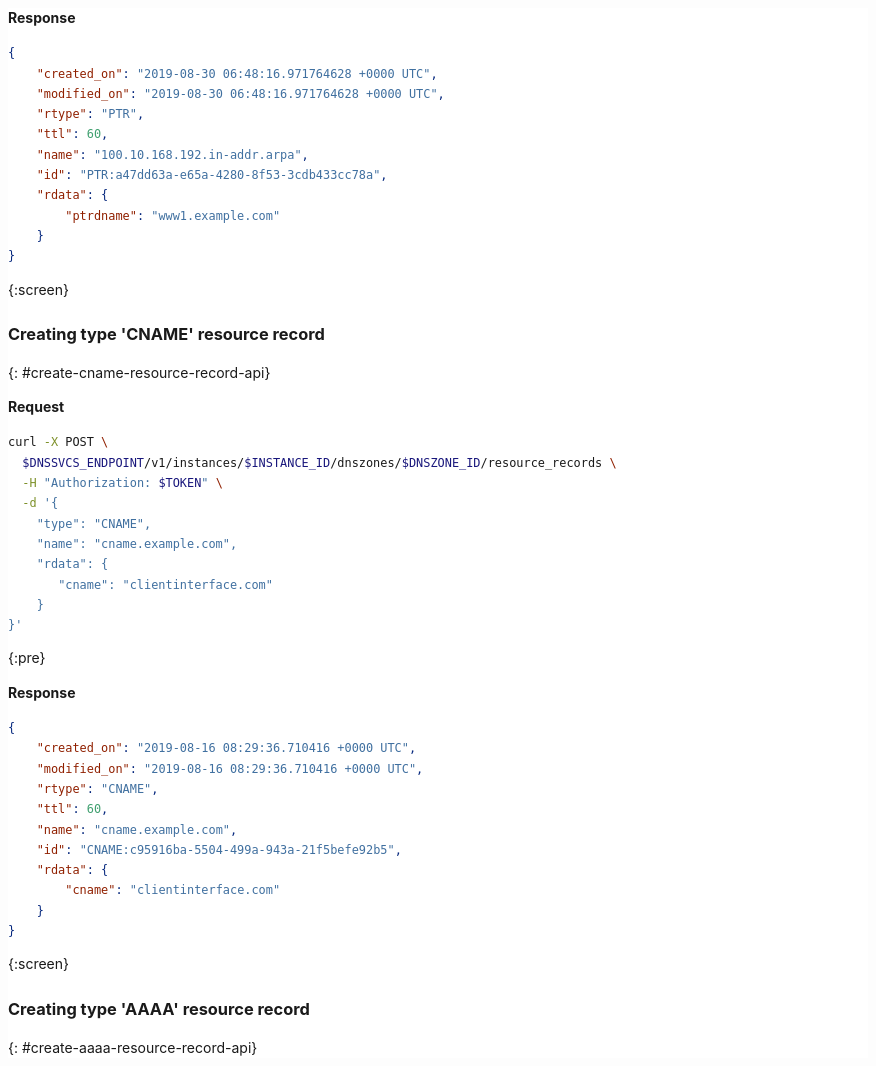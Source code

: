 **Response**

```json
{
    "created_on": "2019-08-30 06:48:16.971764628 +0000 UTC",
    "modified_on": "2019-08-30 06:48:16.971764628 +0000 UTC",
    "rtype": "PTR",
    "ttl": 60,
    "name": "100.10.168.192.in-addr.arpa",
    "id": "PTR:a47dd63a-e65a-4280-8f53-3cdb433cc78a",
    "rdata": {
        "ptrdname": "www1.example.com"
    }
}
```
{:screen}

### Creating type 'CNAME' resource record
{: #create-cname-resource-record-api}

**Request**

```bash
curl -X POST \
  $DNSSVCS_ENDPOINT/v1/instances/$INSTANCE_ID/dnszones/$DNSZONE_ID/resource_records \
  -H "Authorization: $TOKEN" \
  -d '{
	"type": "CNAME",
	"name": "cname.example.com",
	"rdata": {
	   "cname": "clientinterface.com"
	}
}'
```
{:pre}

**Response**

```json
{
    "created_on": "2019-08-16 08:29:36.710416 +0000 UTC",
    "modified_on": "2019-08-16 08:29:36.710416 +0000 UTC",
    "rtype": "CNAME",
    "ttl": 60,
    "name": "cname.example.com",
    "id": "CNAME:c95916ba-5504-499a-943a-21f5befe92b5",
    "rdata": {
        "cname": "clientinterface.com"
    }
}
```
{:screen}


### Creating type 'AAAA' resource record
{: #create-aaaa-resource-record-api}

